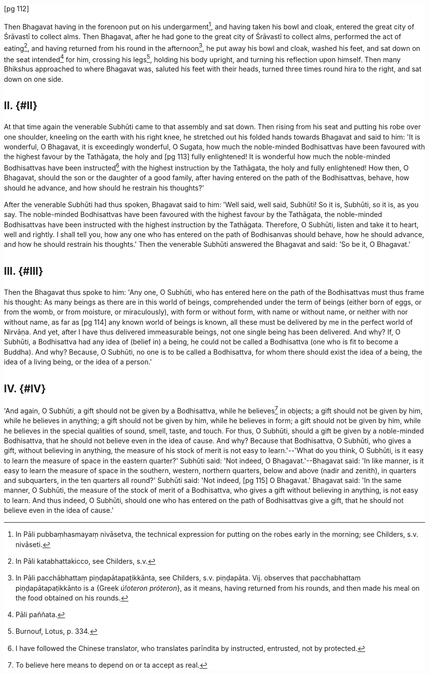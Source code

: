 [pg 112]

Then Bhagavat having in the forenoon put on his undergarment[^fn_112_1], and having taken his bowl and cloak, entered the great city of Śrāvastī to collect alms. Then Bhagavat, after he had gone to the great city of Śrāvastī to collect alms, performed the act of eating[^fn_112_2], and having returned from his round in the afternoon[^fn_112_3], he put away his bowl and cloak, washed his feet, and sat down on the seat intended[^fn_112_4] for him, crossing his legs[^fn_112_5], holding his body upright, and turning his reflection upon himself. Then many Bhikshus approached to where Bhagavat was, saluted his feet with their heads, turned three times round hira to the right, and sat down on one side.

## II. {#II}

At that time again the venerable Subhūti came to that assembly and sat down. Then rising from his seat and putting his robe over one shoulder, kneeling on the earth with his right knee, he stretched out his folded hands towards Bhagavat and said to him: 'It is wonderful, O Bhagavat, it is exceedingly wonderful, O Sugata, how much the noble-minded Bodhisattvas have been favoured with the highest favour by the Tathāgata, the holy and [pg 113] fully enlightened! It is wonderful how much the noble-minded Bodhisattvas have been instructed[^fn_113_1] with the highest instruction by the Tathāgata, the holy and fully enlightened! How then, O Bhagavat, should the son or the daughter of a good family, after having entered on the path of the Bodhisattvas, behave, how should he advance, and how should he restrain his thoughts?'

After the venerable Subhūti had thus spoken, Bhagavat said to him: 'Well said, well said, Subhūti! So it is, Subhūti, so it is, as you say. The noble-minded Bodhisattvas have been favoured with the highest favour by the Tathāgata, the noble-minded Bodhisattvas have been instructed with the highest instruction by the Tathāgata. Therefore, O Subhūti, listen and take it to heart, well and rightly. I shall tell you, how any one who has entered on the path of Bodhisanvas should behave, how he should advance, and how he should restrain his thoughts.' Then the venerable Subhūti answered the Bhagavat and said: 'So be it, O Bhagavat.'

## III. {#III}

Then the Bhagavat thus spoke to him: 'Any one, O Subhūti, who has entered here on the path of the Bodhisattvas must thus frame his thought: As many beings as there are in this world of beings, comprehended under the term of beings (either born of eggs, or from the womb, or from moisture, or miraculously), with form or without form, with name or without name, or neither with nor without name, as far as [pg 114] any known world of beings is known, all these must be delivered by me in the perfect world of Nirvāṇa. And yet, after I have thus delivered immeasurable beings, not one single being has been delivered. And why? If, O Subhūti, a Bodhisattva had any idea of (belief in) a being, he could not be called a Bodhisattva (one who is fit to become a Buddha). And why? Because, O Subhūti, no one is to be called a Bodhisattva, for whom there should exist the idea of a being, the idea of a living being, or the idea of a person.'

## IV. {#IV}

'And again, O Subhūti, a gift should not be given by a Bodhisattva, while he believes[^fn_114_1] in objects; a gift should not be given by him, while he believes in anything; a gift should not be given by him, while he believes in form; a gift should not be given by him, while he believes in the special qualities of sound, smell, taste, and touch. For thus, O Subhūti, should a gift be given by a noble-minded Bodhisattva, that he should not believe even in the idea of cause. And why? Because that Bodhisattva, O Subhūti, who gives a gift, without believing in anything, the measure of his stock of merit is not easy to learn.'--'What do you think, O Subhūti, is it easy to learn the measure of space in the eastern quarter?' Subhūti said: 'Not indeed, O Bhagavat.'--Bhagavat said: 'In like manner, is it easy to learn the measure of space in the southern, western, northern quarters, below and above (nadir and zenith), in quarters and subquarters, in the ten quarters all round?' Subhūti said: 'Not indeed, [pg 115] O Bhagavat.' Bhagavat said: 'In the same manner, O Subhūti, the measure of the stock of merit of a Bodhisattva, who gives a gift without believing in anything, is not easy to learn. And thus indeed, O Subhūti, should one who has entered on the path of Bodhisattvas give a gift, that he should not believe even in the idea of cause.'


[^fn_111_1]: Jeta, son of king Prasenajit, to whom the park belonged before it was sold to Anāthapiṇḍada.
[^fn_111_2]: Another name of Sudatta, meaning, literally, he who gives food to the poor.
[^fn_111_3]: The number of 1250 is explained by a Chinese priest Lun-hin, in his commentary on the Amitāyur-dhyāna-sūtra. According to the Dharmagupta-vinaya, which he quotes, the number consisted of 500 disciples of Uruvilva-kāśyapa, 300 of Gayā-kāśyapa, 200 of Nadī-kāśyapa, 150 of Śāriputra, and 100 of Maudgalyāyana. The Chinese translators often mistook the Sanskrit expression 'half-thirteen hundred,' i.e. 1250. See Bunyiu Nanjio, Catalogue of Tripitaka, p. 6.
[^fn_111_4]: Higher beings on the road to Bodhi or perfect knowledge. They are destined hereafter to become Buddhas themselves.
[^fn_112_1]: In Pāli pubbaṃhasmayaṃ nivāsetva, the technical expression for putting on the robes early in the morning; see Childers, s.v. nivāseti.
[^fn_112_2]: In Pāli katabhattakicco, see Childers, s.v.
[^fn_112_3]: In Pāli pacchābhattaṃ piṇḍapātapaṭikkānta, see Childers, s.v. piṇḍapāta. Vij. observes that pacchabhattaṃ piṇḍapātapaṭikkānto is a {Greek *ú!oteron próteron*}, as it means, having returned from his rounds, and then made his meal on the food obtained on his rounds.
[^fn_112_4]: Pāli paññata.
[^fn_112_5]: Burnouf, Lotus, p. 334.
[^fn_113_1]: I have followed the Chinese translator, who translates parīndita by instructed, entrusted, not by protected.
[^fn_114_1]: To believe here means to depend on or ta accept as real.
[^fn_115_1]: Qualities by which he could be known.
[^fn_115_2]: It would be easier to read lakshaṇālakshaṇatvataḥ, from the signs having the character of no-signs. M. de Harlez translates rightly, 'c'est par le non-marque de marquer que la Tathāgata doit être vu et reconnu.'
[^fn_115_3]: I have changed Pañcāśatī into Pañcaśatī, because what is intended here is evidently the last of the periods of 500 years each, which, according to the Mahāyāna-Buddhists, elapsed after the death of Buddha. The following extract from the Mahāsannipāta-sūtra (Ta-tsi-king, No. 61 in Tripiṭaka), given to me by Mr. B. Nanjio, fully explains the subject. 'It is stated in the fifty-first section of the Mahāsannipāta-sūtra, that Buddha said: "After my Nirvāṇa, in the first 500 years, all the Bhikshus and others will be strong in deliberation in my correct Law. (Those who first obtain the 'holy fruit,' i.e. the Srota-āpannas, are called those who have obtained deliberation.) In the next or second 500 years, they will be strong in meditation. In the next or third 500 years, they will be strong in 'much learning,' i.e. bahuśruta, religious knowledge. In the next or fourth 500 years, they will be strong in founding monasteries, &c. In the last or fifth 500 years, they will be strong in fighting and reproving. The pure (lit. white) Law will then become invisible."'
[^fn_116_1]: Will understand them properly.
[^fn_117_1]: I am doubtful about the exact meaning of ekacittaprasāda. Childers gives ekacitta, as an adjective, with the meaning of 'having the same thought,' and cittaprasāda, as faith in Buddha. But ekacittaprasāda may also be 'faith producted by one thought,' 'immediate faith,' and this too is a recognised form of faith in Buddhism. See Sukhāvatī, pp. 71, 108.
[^fn_118_1]: The same line is quoted in the Abhidharmakosha-vyākhyā.
[^fn_118_2]: Āryapudgala need not be Bodhisattvas, but all who have entered on the path leading to Nirvāṇa.
[^fn_118_3]: Harlez: 'Parceque les entités supérieures sont produites telles sans être réelles et parfaites pour cela.' If saṃskṛta can be used in Buddhist literature in the sense of perfect, and prabhāvitā as power, my translation might pass, but even then the 'because' remains difficult.
[^fn_119_1]: See Childers, s.v. Lokadhātu.
[^fn_119_2]: Or should it be, bhāshate*puṇyaskandhaḥ puṇyaskandha iti, i.e. he preaches no-stock of merit is the stock of merit? It would not be applicable to later passages, but the style of the Sūtras varies.
[^fn_120_1]: This phrase is wanting in the Sanskrit MSS., but it is found in the Chinese translation of Dharmagupta, of the Sui dynasty (A. D. 589-618).
[^fn_120_2]: Srota-āpanna, a man who has obtained the first grade of sanctification, literally, who has entered the stream. The second grade is that of the Sakṛdāgāmin, who returns once. The third grade is that of the Anāgāmin, who does not return at all, but is born in the Brahman world from whence he becomes an Arhat and may obtain Nirvāṇa.
[^fn_121_1]: Araṇāvihārin. Raṇa is strife, then sin, therefore araṇa might be peace and virtue, only the a would be short. Probably araṇavihārin was formed with reference to āraṇya-vihārin, living in the forest, retired from the world, and in peace, just as arhan, worthy, was changed into arahan, the destroyer of sin. Beal translates, 'one who delights in the mortification of an Araṇyaka (forest devotee).' De Harlez: 'chey de ceux qui ne sont plus attachés à la jouissance.'
[^fn_122_1]: A former Buddha.
[^fn_124_1]: With what excites the highest wonder.
[^fn_124_2]: Śastā, often the name of Budha, Pāli sattha.
[^fn_124_3]: This may refer to a succession of teachers handing down the tradition one to the other.
[^fn_125_1]: Ātmabhāva seems to refer here to the living body, not to the spiritual Ātman, which, according to Buddha, can be got rid of by knowledge only. Buddha himself sacrificed his life again and again, and a willingness to die would probably be accepted for the deed.
[^fn_126_1]: Will possess miraculous powers, and will be admired.
[^fn_127_1]: The Chinese text points to Kalirājā. On this Kalirājā or Kalinṛpa see Lalita-vistara, p. 191.
[^fn_128_1]: See before, chap. iv.
[^fn_131_1]: Paribhūta is explained by despised, but the sense, or even the non-sense, is difficult to understand.
[^fn_132_1]: See chap. iii, p. 114.
[^fn_133_1]: This prophecy is supposed to have been addressed by Dīpankara to Śākyamuni, before he had become a Buddha.
[^fn_134_1]: Sans croissance, Harlez; see Childers, s.v. poriso.
[^fn_139_1]: As before, in chap. xvi.
[^fn_140_1]: This probably refers to the auspicious signs discovered in Śākyamuni at his birth, which left it open whether he should become a king or a Buddha.